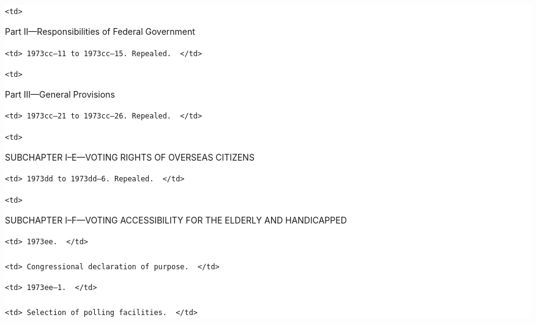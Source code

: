  </tr>

  <tr>

    <td> 

Part II—Responsibilities of Federal Government  </td>

  </tr>

  <tr>

    <td> 1973cc–11 to 1973cc–15. Repealed.  </td>

  </tr>

  <tr>

    <td> 

Part III—General Provisions  </td>

  </tr>

  <tr>

    <td> 1973cc–21 to 1973cc–26. Repealed.  </td>

  </tr>

  <tr>

    <td> 

SUBCHAPTER I–E—VOTING RIGHTS OF OVERSEAS CITIZENS  </td>

  </tr>

  <tr>

    <td> 1973dd to 1973dd–6. Repealed.  </td>

  </tr>

  <tr>

    <td> 

SUBCHAPTER I–F—VOTING ACCESSIBILITY FOR THE ELDERLY AND HANDICAPPED  </td>

  </tr>

  <tr>

    <td> 1973ee.  </td>

    <td> Congressional declaration of purpose.  </td>

  </tr>

  <tr>

    <td> 1973ee–1.  </td>

    <td> Selection of polling facilities.  </td>

